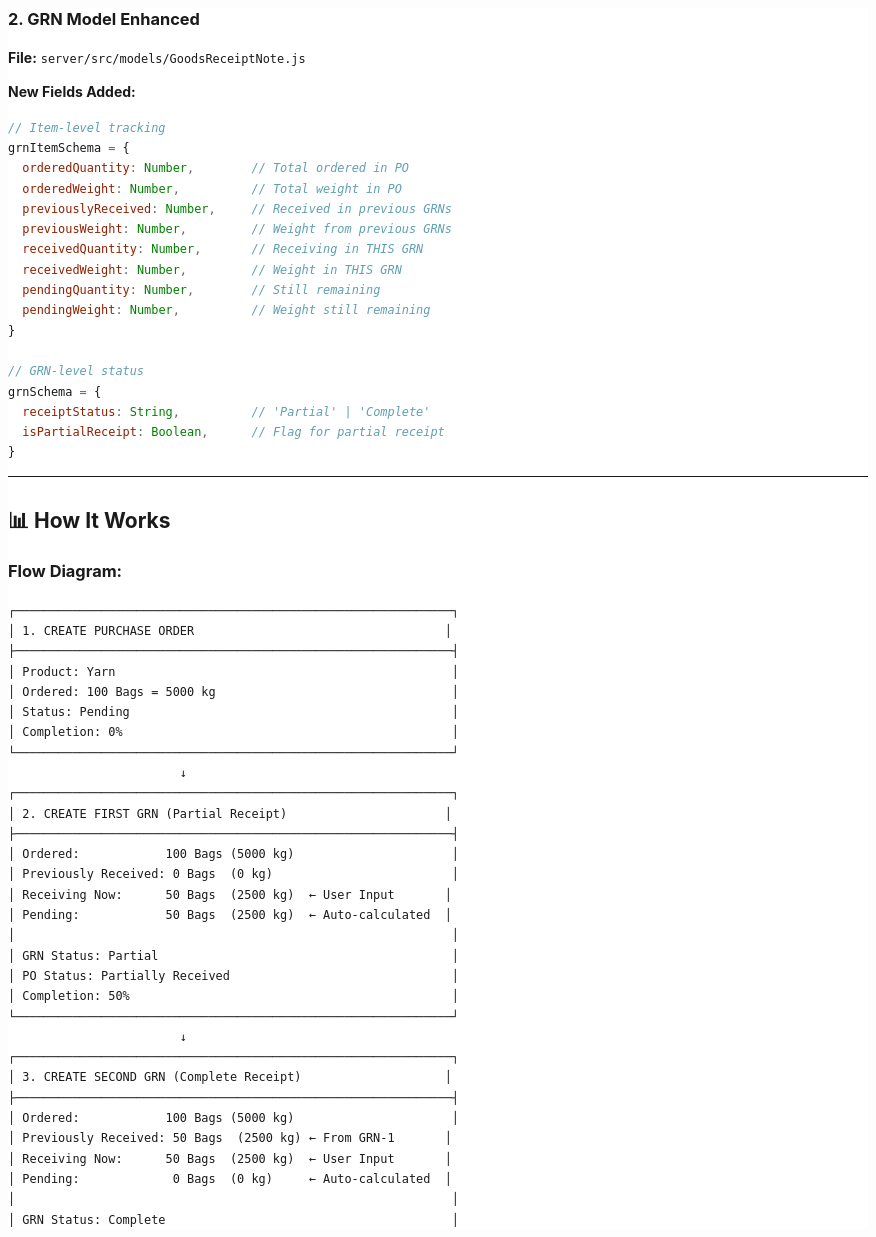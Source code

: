 
### **2. GRN Model Enhanced**

**File:** `server/src/models/GoodsReceiptNote.js`

**New Fields Added:**

```javascript
// Item-level tracking
grnItemSchema = {
  orderedQuantity: Number,        // Total ordered in PO
  orderedWeight: Number,          // Total weight in PO
  previouslyReceived: Number,     // Received in previous GRNs
  previousWeight: Number,         // Weight from previous GRNs
  receivedQuantity: Number,       // Receiving in THIS GRN
  receivedWeight: Number,         // Weight in THIS GRN
  pendingQuantity: Number,        // Still remaining
  pendingWeight: Number,          // Weight still remaining
}

// GRN-level status
grnSchema = {
  receiptStatus: String,          // 'Partial' | 'Complete'
  isPartialReceipt: Boolean,      // Flag for partial receipt
}
```

---

## 📊 How It Works

### **Flow Diagram:**

```
┌─────────────────────────────────────────────────────────────┐
│ 1. CREATE PURCHASE ORDER                                   │
├─────────────────────────────────────────────────────────────┤
│ Product: Yarn                                               │
│ Ordered: 100 Bags = 5000 kg                                 │
│ Status: Pending                                             │
│ Completion: 0%                                              │
└─────────────────────────────────────────────────────────────┘
                        ↓
┌─────────────────────────────────────────────────────────────┐
│ 2. CREATE FIRST GRN (Partial Receipt)                      │
├─────────────────────────────────────────────────────────────┤
│ Ordered:            100 Bags (5000 kg)                      │
│ Previously Received: 0 Bags  (0 kg)                         │
│ Receiving Now:      50 Bags  (2500 kg)  ← User Input       │
│ Pending:            50 Bags  (2500 kg)  ← Auto-calculated  │
│                                                             │
│ GRN Status: Partial                                         │
│ PO Status: Partially Received                               │
│ Completion: 50%                                             │
└─────────────────────────────────────────────────────────────┘
                        ↓
┌─────────────────────────────────────────────────────────────┐
│ 3. CREATE SECOND GRN (Complete Receipt)                    │
├─────────────────────────────────────────────────────────────┤
│ Ordered:            100 Bags (5000 kg)                      │
│ Previously Received: 50 Bags  (2500 kg) ← From GRN-1       │
│ Receiving Now:      50 Bags  (2500 kg)  ← User Input       │
│ Pending:             0 Bags  (0 kg)     ← Auto-calculated  │
│                                                             │
│ GRN Status: Complete                                        │
```